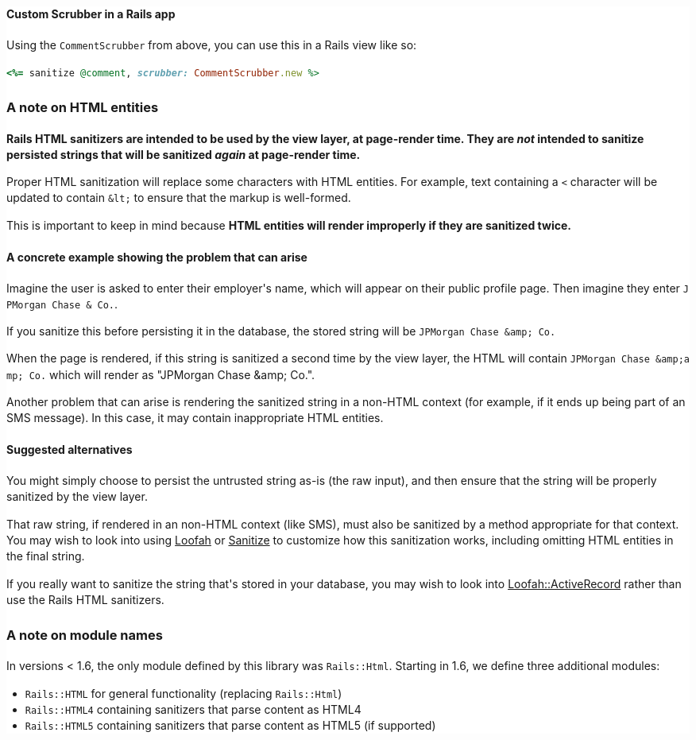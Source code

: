 #### Custom Scrubber in a Rails app

Using the `CommentScrubber` from above, you can use this in a Rails view like so:

```ruby
<%= sanitize @comment, scrubber: CommentScrubber.new %>
```

### A note on HTML entities

**Rails HTML sanitizers are intended to be used by the view layer, at page-render time. They are _not_ intended to sanitize persisted strings that will be sanitized _again_ at page-render time.**

Proper HTML sanitization will replace some characters with HTML entities. For example, text containing a `<` character will be updated to contain `&lt;` to ensure that the markup is well-formed.

This is important to keep in mind because **HTML entities will render improperly if they are sanitized twice.**

#### A concrete example showing the problem that can arise

Imagine the user is asked to enter their employer's name, which will appear on their public profile page. Then imagine they enter `JPMorgan Chase & Co.`.

If you sanitize this before persisting it in the database, the stored string will be `JPMorgan Chase &amp; Co.`

When the page is rendered, if this string is sanitized a second time by the view layer, the HTML will contain `JPMorgan Chase &amp;amp; Co.` which will render as "JPMorgan Chase &amp;amp; Co.".

Another problem that can arise is rendering the sanitized string in a non-HTML context (for example, if it ends up being part of an SMS message). In this case, it may contain inappropriate HTML entities.

#### Suggested alternatives

You might simply choose to persist the untrusted string as-is (the raw input), and then ensure that the string will be properly sanitized by the view layer.

That raw string, if rendered in an non-HTML context (like SMS), must also be sanitized by a method appropriate for that context. You may wish to look into using [Loofah](https://github.com/flavorjones/loofah) or [Sanitize](https://github.com/rgrove/sanitize) to customize how this sanitization works, including omitting HTML entities in the final string.

If you really want to sanitize the string that's stored in your database, you may wish to look into [Loofah::ActiveRecord](https://github.com/flavorjones/loofah-activerecord) rather than use the Rails HTML sanitizers.

### A note on module names

In versions < 1.6, the only module defined by this library was `Rails::Html`. Starting in 1.6, we define three additional modules:

- `Rails::HTML` for general functionality (replacing `Rails::Html`)
- `Rails::HTML4` containing sanitizers that parse content as HTML4
- `Rails::HTML5` containing sanitizers that parse content as HTML5 (if supported)
